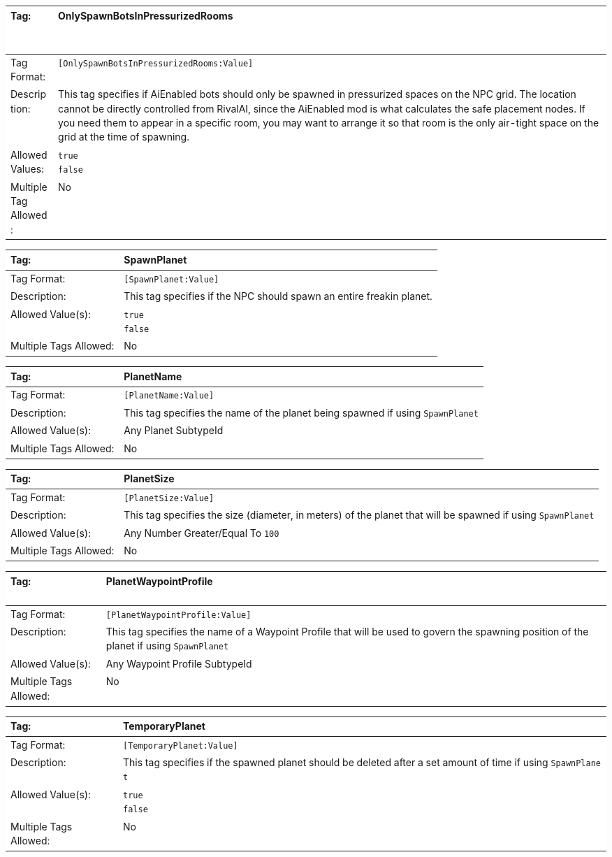 
|Tag:&nbsp;&nbsp;&nbsp;&nbsp;&nbsp;&nbsp;&nbsp;&nbsp;&nbsp;&nbsp;&nbsp;&nbsp;&nbsp;&nbsp;&nbsp;&nbsp;&nbsp;&nbsp;&nbsp;&nbsp;&nbsp;&nbsp;&nbsp;&nbsp;&nbsp;&nbsp;&nbsp;&nbsp;&nbsp;&nbsp;&nbsp;|OnlySpawnBotsInPressurizedRooms|
|:----|:----|
|Tag Format:|`[OnlySpawnBotsInPressurizedRooms:Value]`|
|Description:|This tag specifies if AiEnabled bots should only be spawned in pressurized spaces on the NPC grid. The location cannot be directly controlled from RivalAI, since the AiEnabled mod is what calculates the safe placement nodes. If you need them to appear in a specific room, you may want to arrange it so that room is the only air-tight space on the grid at the time of spawning.|
|Allowed Values:|`true`<br>`false`|
|Multiple Tag Allowed:|No|


|Tag:&nbsp;&nbsp;&nbsp;&nbsp;&nbsp;&nbsp;&nbsp;&nbsp;&nbsp;&nbsp;&nbsp;&nbsp;&nbsp;&nbsp;&nbsp;&nbsp;&nbsp;&nbsp;&nbsp;&nbsp;&nbsp;&nbsp;&nbsp;&nbsp;&nbsp;&nbsp;&nbsp;&nbsp;&nbsp;&nbsp;&nbsp;|SpawnPlanet|
|:----|:----|
|Tag Format:|`[SpawnPlanet:Value]`|
|Description:|This tag specifies if the NPC should spawn an entire freakin planet.|
|Allowed Value(s):|`true`<br />`false`|
|Multiple Tags Allowed:|No|


|Tag:&nbsp;&nbsp;&nbsp;&nbsp;&nbsp;&nbsp;&nbsp;&nbsp;&nbsp;&nbsp;&nbsp;&nbsp;&nbsp;&nbsp;&nbsp;&nbsp;&nbsp;&nbsp;&nbsp;&nbsp;&nbsp;&nbsp;&nbsp;&nbsp;&nbsp;&nbsp;&nbsp;&nbsp;&nbsp;&nbsp;&nbsp;|PlanetName|
|:----|:----|
|Tag Format:|`[PlanetName:Value]`|
|Description:|This tag specifies the name of the planet being spawned if using `SpawnPlanet`|
|Allowed Value(s):|Any Planet SubtypeId|
|Multiple Tags Allowed:|No|


|Tag:&nbsp;&nbsp;&nbsp;&nbsp;&nbsp;&nbsp;&nbsp;&nbsp;&nbsp;&nbsp;&nbsp;&nbsp;&nbsp;&nbsp;&nbsp;&nbsp;&nbsp;&nbsp;&nbsp;&nbsp;&nbsp;&nbsp;&nbsp;&nbsp;&nbsp;&nbsp;&nbsp;&nbsp;&nbsp;&nbsp;&nbsp;|PlanetSize|
|:----|:----|
|Tag Format:|`[PlanetSize:Value]`|
|Description:|This tag specifies the size (diameter, in meters) of the planet that will be spawned if using `SpawnPlanet`|
|Allowed Value(s):|Any Number Greater/Equal To `100`|
|Multiple Tags Allowed:|No|


|Tag:&nbsp;&nbsp;&nbsp;&nbsp;&nbsp;&nbsp;&nbsp;&nbsp;&nbsp;&nbsp;&nbsp;&nbsp;&nbsp;&nbsp;&nbsp;&nbsp;&nbsp;&nbsp;&nbsp;&nbsp;&nbsp;&nbsp;&nbsp;&nbsp;&nbsp;&nbsp;&nbsp;&nbsp;&nbsp;&nbsp;&nbsp;|PlanetWaypointProfile|
|:----|:----|
|Tag Format:|`[PlanetWaypointProfile:Value]`|
|Description:|This tag specifies the name of a Waypoint Profile that will be used to govern the spawning position of the planet if using `SpawnPlanet`|
|Allowed Value(s):|Any Waypoint Profile SubtypeId|
|Multiple Tags Allowed:|No|


|Tag:&nbsp;&nbsp;&nbsp;&nbsp;&nbsp;&nbsp;&nbsp;&nbsp;&nbsp;&nbsp;&nbsp;&nbsp;&nbsp;&nbsp;&nbsp;&nbsp;&nbsp;&nbsp;&nbsp;&nbsp;&nbsp;&nbsp;&nbsp;&nbsp;&nbsp;&nbsp;&nbsp;&nbsp;&nbsp;&nbsp;&nbsp;|TemporaryPlanet|
|:----|:----|
|Tag Format:|`[TemporaryPlanet:Value]`|
|Description:|This tag specifies if the spawned planet should be deleted after a set amount of time if using `SpawnPlanet`|
|Allowed Value(s):|`true`<br />`false`|
|Multiple Tags Allowed:|No|
